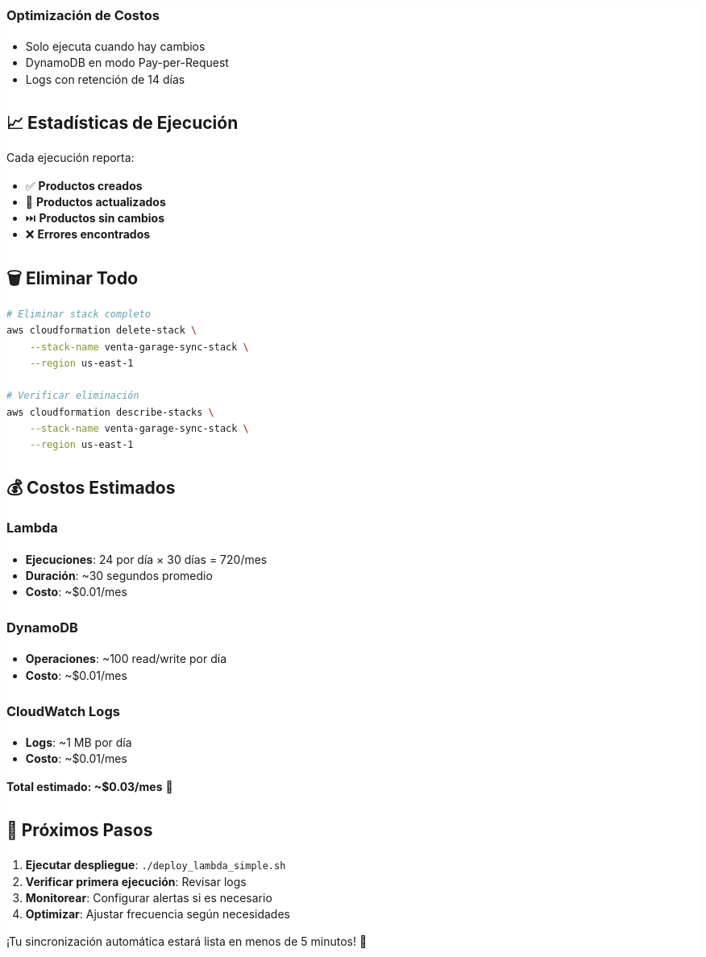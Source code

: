 ### **Optimización de Costos**
- Solo ejecuta cuando hay cambios
- DynamoDB en modo Pay-per-Request
- Logs con retención de 14 días

## 📈 **Estadísticas de Ejecución**

Cada ejecución reporta:
- ✅ **Productos creados**
- 🔄 **Productos actualizados**
- ⏭️ **Productos sin cambios**
- ❌ **Errores encontrados**

## 🗑️ **Eliminar Todo**

```bash
# Eliminar stack completo
aws cloudformation delete-stack \
    --stack-name venta-garage-sync-stack \
    --region us-east-1

# Verificar eliminación
aws cloudformation describe-stacks \
    --stack-name venta-garage-sync-stack \
    --region us-east-1
```

## 💰 **Costos Estimados**

### **Lambda**
- **Ejecuciones**: 24 por día × 30 días = 720/mes
- **Duración**: ~30 segundos promedio
- **Costo**: ~$0.01/mes

### **DynamoDB**
- **Operaciones**: ~100 read/write por día
- **Costo**: ~$0.01/mes

### **CloudWatch Logs**
- **Logs**: ~1 MB por día
- **Costo**: ~$0.01/mes

**Total estimado: ~$0.03/mes** 💸

## 🎯 **Próximos Pasos**

1. **Ejecutar despliegue**: `./deploy_lambda_simple.sh`
2. **Verificar primera ejecución**: Revisar logs
3. **Monitorear**: Configurar alertas si es necesario
4. **Optimizar**: Ajustar frecuencia según necesidades

¡Tu sincronización automática estará lista en menos de 5 minutos! 🚀 